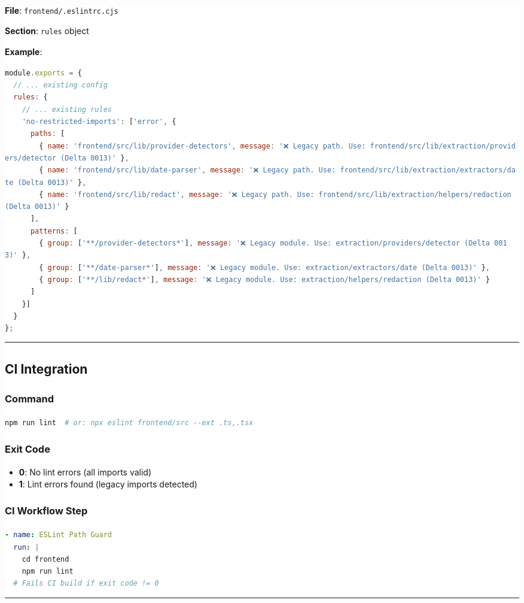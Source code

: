 **File**: `frontend/.eslintrc.cjs`

**Section**: `rules` object

**Example**:

```javascript
module.exports = {
  // ... existing config
  rules: {
    // ... existing rules
    'no-restricted-imports': ['error', {
      paths: [
        { name: 'frontend/src/lib/provider-detectors', message: '❌ Legacy path. Use: frontend/src/lib/extraction/providers/detector (Delta 0013)' },
        { name: 'frontend/src/lib/date-parser', message: '❌ Legacy path. Use: frontend/src/lib/extraction/extractors/date (Delta 0013)' },
        { name: 'frontend/src/lib/redact', message: '❌ Legacy path. Use: frontend/src/lib/extraction/helpers/redaction (Delta 0013)' }
      ],
      patterns: [
        { group: ['**/provider-detectors*'], message: '❌ Legacy module. Use: extraction/providers/detector (Delta 0013)' },
        { group: ['**/date-parser*'], message: '❌ Legacy module. Use: extraction/extractors/date (Delta 0013)' },
        { group: ['**/lib/redact*'], message: '❌ Legacy module. Use: extraction/helpers/redaction (Delta 0013)' }
      ]
    }]
  }
};
```

---

## CI Integration

### Command

```bash
npm run lint  # or: npx eslint frontend/src --ext .ts,.tsx
```

### Exit Code

- **0**: No lint errors (all imports valid)
- **1**: Lint errors found (legacy imports detected)

### CI Workflow Step

```yaml
- name: ESLint Path Guard
  run: |
    cd frontend
    npm run lint
  # Fails CI build if exit code != 0
```

---